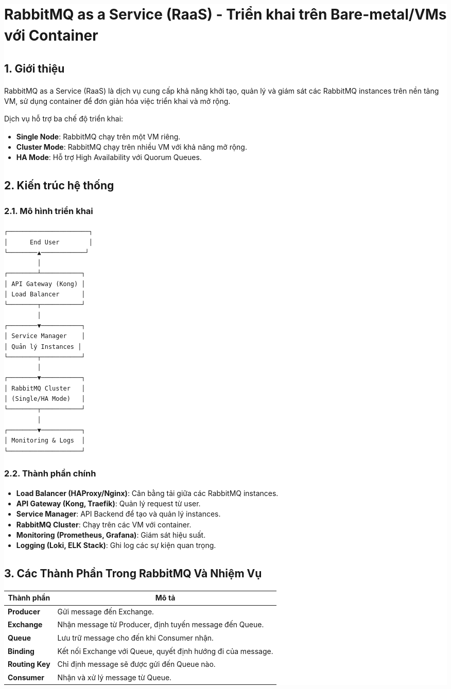# RabbitMQ as a Service (RaaS) - Triển khai trên Bare-metal/VMs với Container

## 1. Giới thiệu
RabbitMQ as a Service (RaaS) là dịch vụ cung cấp khả năng khởi tạo, quản lý và giám sát các RabbitMQ instances trên nền tảng VM, sử dụng container để đơn giản hóa việc triển khai và mở rộng.

Dịch vụ hỗ trợ ba chế độ triển khai:
- **Single Node**: RabbitMQ chạy trên một VM riêng.
- **Cluster Mode**: RabbitMQ chạy trên nhiều VM với khả năng mở rộng.
- **HA Mode**: Hỗ trợ High Availability với Quorum Queues.

## 2. Kiến trúc hệ thống
### 2.1. Mô hình triển khai
```
┌──────────────────────┐
│      End User        │
└────────▲────────────┘
         │
┌────────┴───────────┐
│ API Gateway (Kong) │
│ Load Balancer      │
└────────┬───────────┘
         │
┌────────▼───────────┐
│ Service Manager    │
│ Quản lý Instances │
└────────┬───────────┘
         │
┌────────▼───────────┐
│ RabbitMQ Cluster   │
│ (Single/HA Mode)   │
└────────┬───────────┘
         │
┌────────▼───────────┐
│ Monitoring & Logs  │
└────────────────────┘
```

### 2.2. Thành phần chính
- **Load Balancer (HAProxy/Nginx)**: Cân bằng tải giữa các RabbitMQ instances.
- **API Gateway (Kong, Traefik)**: Quản lý request từ user.
- **Service Manager**: API Backend để tạo và quản lý instances.
- **RabbitMQ Cluster**: Chạy trên các VM với container.
- **Monitoring (Prometheus, Grafana)**: Giám sát hiệu suất.
- **Logging (Loki, ELK Stack)**: Ghi log các sự kiện quan trọng.

## 3. Các Thành Phần Trong RabbitMQ Và Nhiệm Vụ
| **Thành phần** | **Mô tả** |
|----------------|----------|
| **Producer** | Gửi message đến Exchange. |
| **Exchange** | Nhận message từ Producer, định tuyến message đến Queue. |
| **Queue** | Lưu trữ message cho đến khi Consumer nhận. |
| **Binding** | Kết nối Exchange với Queue, quyết định hướng đi của message. |
| **Routing Key** | Chỉ định message sẽ được gửi đến Queue nào. |
| **Consumer** | Nhận và xử lý message từ Queue. |